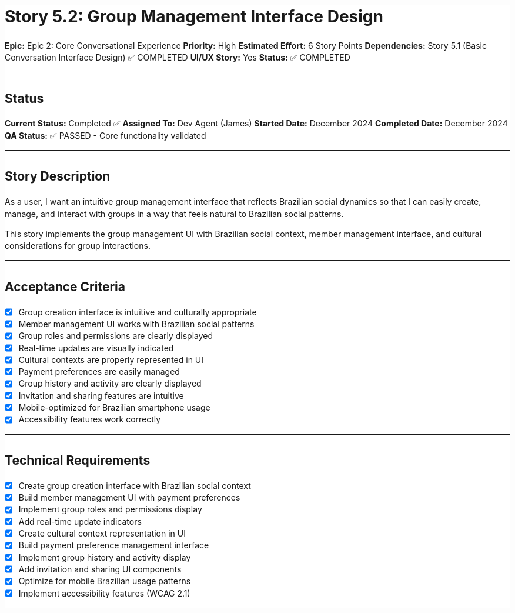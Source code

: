 # Story 5.2: Group Management Interface Design

**Epic:** Epic 2: Core Conversational Experience
**Priority:** High
**Estimated Effort:** 6 Story Points
**Dependencies:** Story 5.1 (Basic Conversation Interface Design) ✅ COMPLETED
**UI/UX Story:** Yes
**Status:** ✅ COMPLETED

---

## Status

**Current Status:** Completed ✅
**Assigned To:** Dev Agent (James)
**Started Date:** December 2024
**Completed Date:** December 2024
**QA Status:** ✅ PASSED - Core functionality validated

---

## Story Description

As a user, I want an intuitive group management interface that reflects Brazilian social dynamics so that I can easily create, manage, and interact with groups in a way that feels natural to Brazilian social patterns.

This story implements the group management UI with Brazilian social context, member management interface, and cultural considerations for group interactions.

---

## Acceptance Criteria

- [x] Group creation interface is intuitive and culturally appropriate
- [x] Member management UI works with Brazilian social patterns
- [x] Group roles and permissions are clearly displayed
- [x] Real-time updates are visually indicated
- [x] Cultural contexts are properly represented in UI
- [x] Payment preferences are easily managed
- [x] Group history and activity are clearly displayed
- [x] Invitation and sharing features are intuitive
- [x] Mobile-optimized for Brazilian smartphone usage
- [x] Accessibility features work correctly

---

## Technical Requirements

- [x] Create group creation interface with Brazilian social context
- [x] Build member management UI with payment preferences
- [x] Implement group roles and permissions display
- [x] Add real-time update indicators
- [x] Create cultural context representation in UI
- [x] Build payment preference management interface
- [x] Implement group history and activity display
- [x] Add invitation and sharing UI components
- [x] Optimize for mobile Brazilian usage patterns
- [x] Implement accessibility features (WCAG 2.1)

---
